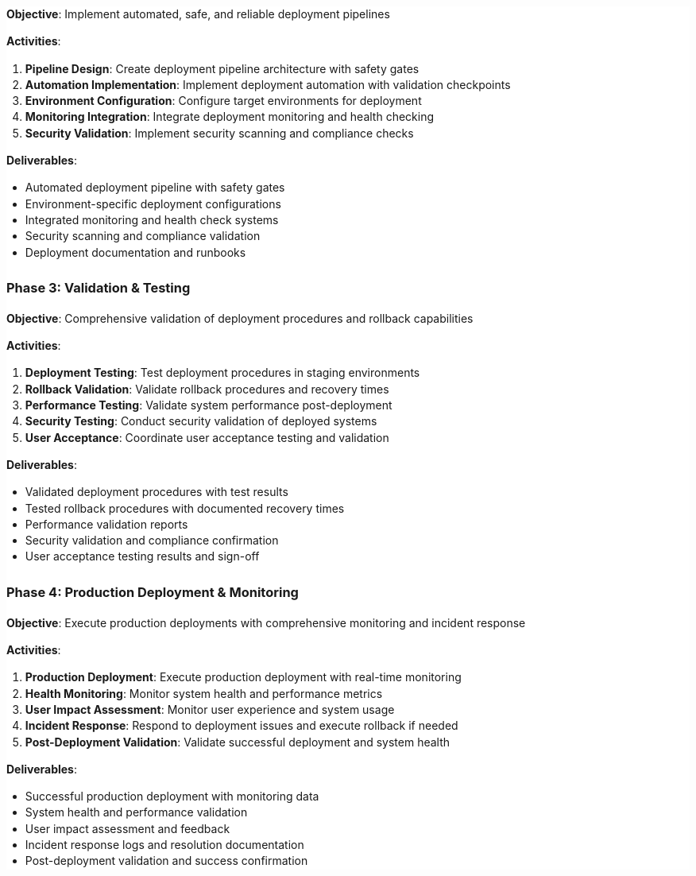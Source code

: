 **Objective**: Implement automated, safe, and reliable deployment pipelines

**Activities**:

1. **Pipeline Design**: Create deployment pipeline architecture with safety gates
2. **Automation Implementation**: Implement deployment automation with validation checkpoints
3. **Environment Configuration**: Configure target environments for deployment
4. **Monitoring Integration**: Integrate deployment monitoring and health checking
5. **Security Validation**: Implement security scanning and compliance checks

**Deliverables**:

- Automated deployment pipeline with safety gates
- Environment-specific deployment configurations
- Integrated monitoring and health check systems
- Security scanning and compliance validation
- Deployment documentation and runbooks

### Phase 3: Validation & Testing

**Objective**: Comprehensive validation of deployment procedures and rollback capabilities

**Activities**:

1. **Deployment Testing**: Test deployment procedures in staging environments
2. **Rollback Validation**: Validate rollback procedures and recovery times
3. **Performance Testing**: Validate system performance post-deployment
4. **Security Testing**: Conduct security validation of deployed systems
5. **User Acceptance**: Coordinate user acceptance testing and validation

**Deliverables**:

- Validated deployment procedures with test results
- Tested rollback procedures with documented recovery times
- Performance validation reports
- Security validation and compliance confirmation
- User acceptance testing results and sign-off

### Phase 4: Production Deployment & Monitoring

**Objective**: Execute production deployments with comprehensive monitoring and incident response

**Activities**:

1. **Production Deployment**: Execute production deployment with real-time monitoring
2. **Health Monitoring**: Monitor system health and performance metrics
3. **User Impact Assessment**: Monitor user experience and system usage
4. **Incident Response**: Respond to deployment issues and execute rollback if needed
5. **Post-Deployment Validation**: Validate successful deployment and system health

**Deliverables**:

- Successful production deployment with monitoring data
- System health and performance validation
- User impact assessment and feedback
- Incident response logs and resolution documentation
- Post-deployment validation and success confirmation

